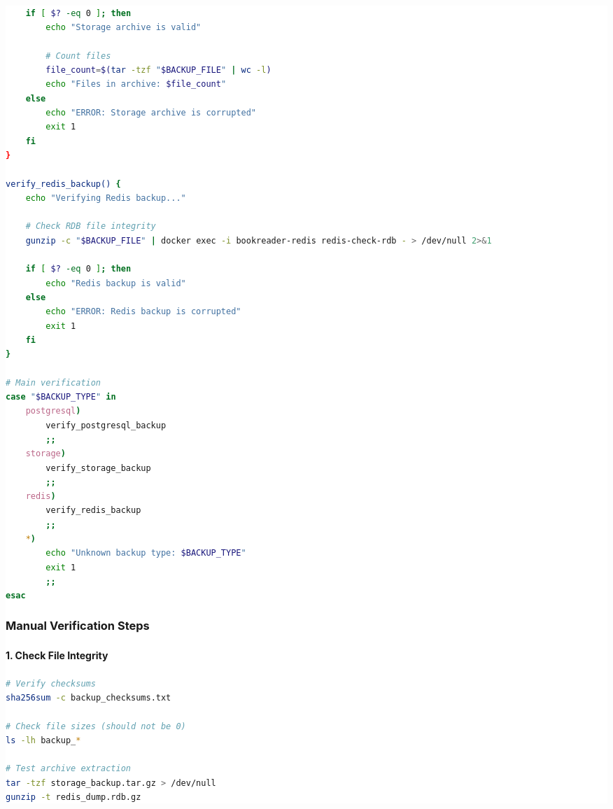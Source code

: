```bash
    if [ $? -eq 0 ]; then
        echo "Storage archive is valid"

        # Count files
        file_count=$(tar -tzf "$BACKUP_FILE" | wc -l)
        echo "Files in archive: $file_count"
    else
        echo "ERROR: Storage archive is corrupted"
        exit 1
    fi
}

verify_redis_backup() {
    echo "Verifying Redis backup..."

    # Check RDB file integrity
    gunzip -c "$BACKUP_FILE" | docker exec -i bookreader-redis redis-check-rdb - > /dev/null 2>&1

    if [ $? -eq 0 ]; then
        echo "Redis backup is valid"
    else
        echo "ERROR: Redis backup is corrupted"
        exit 1
    fi
}

# Main verification
case "$BACKUP_TYPE" in
    postgresql)
        verify_postgresql_backup
        ;;
    storage)
        verify_storage_backup
        ;;
    redis)
        verify_redis_backup
        ;;
    *)
        echo "Unknown backup type: $BACKUP_TYPE"
        exit 1
        ;;
esac
```

### Manual Verification Steps

#### 1. Check File Integrity

```bash
# Verify checksums
sha256sum -c backup_checksums.txt

# Check file sizes (should not be 0)
ls -lh backup_*

# Test archive extraction
tar -tzf storage_backup.tar.gz > /dev/null
gunzip -t redis_dump.rdb.gz
```
